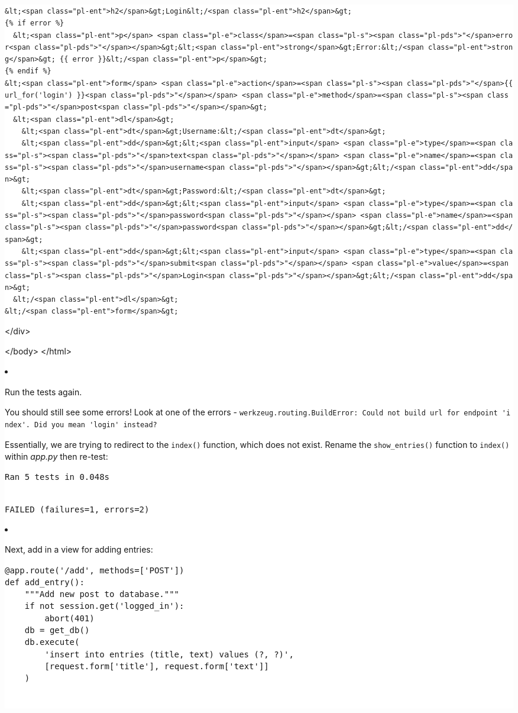     &lt;<span class="pl-ent">h2</span>&gt;Login&lt;/<span class="pl-ent">h2</span>&gt;
    {% if error %}
      &lt;<span class="pl-ent">p</span> <span class="pl-e">class</span>=<span class="pl-s"><span class="pl-pds">"</span>error<span class="pl-pds">"</span></span>&gt;&lt;<span class="pl-ent">strong</span>&gt;Error:&lt;/<span class="pl-ent">strong</span>&gt; {{ error }}&lt;/<span class="pl-ent">p</span>&gt;
    {% endif %}
    &lt;<span class="pl-ent">form</span> <span class="pl-e">action</span>=<span class="pl-s"><span class="pl-pds">"</span>{{ url_for('login') }}<span class="pl-pds">"</span></span> <span class="pl-e">method</span>=<span class="pl-s"><span class="pl-pds">"</span>post<span class="pl-pds">"</span></span>&gt;
      &lt;<span class="pl-ent">dl</span>&gt;
        &lt;<span class="pl-ent">dt</span>&gt;Username:&lt;/<span class="pl-ent">dt</span>&gt;
        &lt;<span class="pl-ent">dd</span>&gt;&lt;<span class="pl-ent">input</span> <span class="pl-e">type</span>=<span class="pl-s"><span class="pl-pds">"</span>text<span class="pl-pds">"</span></span> <span class="pl-e">name</span>=<span class="pl-s"><span class="pl-pds">"</span>username<span class="pl-pds">"</span></span>&gt;&lt;/<span class="pl-ent">dd</span>&gt;
        &lt;<span class="pl-ent">dt</span>&gt;Password:&lt;/<span class="pl-ent">dt</span>&gt;
        &lt;<span class="pl-ent">dd</span>&gt;&lt;<span class="pl-ent">input</span> <span class="pl-e">type</span>=<span class="pl-s"><span class="pl-pds">"</span>password<span class="pl-pds">"</span></span> <span class="pl-e">name</span>=<span class="pl-s"><span class="pl-pds">"</span>password<span class="pl-pds">"</span></span>&gt;&lt;/<span class="pl-ent">dd</span>&gt;
        &lt;<span class="pl-ent">dd</span>&gt;&lt;<span class="pl-ent">input</span> <span class="pl-e">type</span>=<span class="pl-s"><span class="pl-pds">"</span>submit<span class="pl-pds">"</span></span> <span class="pl-e">value</span>=<span class="pl-s"><span class="pl-pds">"</span>Login<span class="pl-pds">"</span></span>&gt;&lt;/<span class="pl-ent">dd</span>&gt;
      &lt;/<span class="pl-ent">dl</span>&gt;
    &lt;/<span class="pl-ent">form</span>&gt;

  &lt;/<span class="pl-ent">div</span>&gt;

&lt;/<span class="pl-ent">body</span>&gt;
&lt;/<span class="pl-ent">html</span>&gt;</pre></div>
</li>
<li>
<p>Run the tests again.</p>
<p>You should still see some errors! Look at one of the errors - <code>werkzeug.routing.BuildError: Could not build url for endpoint 'index'. Did you mean 'login' instead?</code></p>
<p>Essentially, we are trying to redirect to the <code>index()</code> function, which does not exist. Rename the <code>show_entries()</code> function to <code>index()</code> within <em>app.py</em> then re-test:</p>
<div class="highlight highlight-source-shell"><pre>Ran 5 tests <span class="pl-k">in</span> 0.048s

FAILED (failures=1, errors=2)</pre></div>
</li>
<li>
<p>Next, add in a view for adding entries:</p>
<div class="highlight highlight-source-python"><pre><span class="pl-en">@app.route</span>(<span class="pl-s"><span class="pl-pds">'</span>/add<span class="pl-pds">'</span></span>, <span class="pl-v">methods</span><span class="pl-k">=</span>[<span class="pl-s"><span class="pl-pds">'</span>POST<span class="pl-pds">'</span></span>])
<span class="pl-k">def</span> <span class="pl-en">add_entry</span>():
    <span class="pl-s"><span class="pl-pds">"""</span>Add new post to database.<span class="pl-pds">"""</span></span>
    <span class="pl-k">if</span> <span class="pl-k">not</span> session.get(<span class="pl-s"><span class="pl-pds">'</span>logged_in<span class="pl-pds">'</span></span>):
        abort(<span class="pl-c1">401</span>)
    db <span class="pl-k">=</span> get_db()
    db.execute(
        <span class="pl-s"><span class="pl-pds">'</span>insert into entries (title, text) values (?, ?)<span class="pl-pds">'</span></span>,
        [request.form[<span class="pl-s"><span class="pl-pds">'</span>title<span class="pl-pds">'</span></span>], request.form[<span class="pl-s"><span class="pl-pds">'</span>text<span class="pl-pds">'</span></span>]]
    )